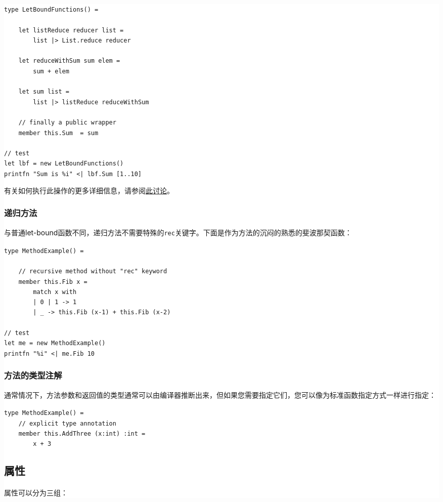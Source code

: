 ```
type LetBoundFunctions() = 

    let listReduce reducer list = 
        list |> List.reduce reducer 

    let reduceWithSum sum elem = 
        sum + elem

    let sum list = 
        list |> listReduce reduceWithSum 

    // finally a public wrapper 
    member this.Sum  = sum

// test
let lbf = new LetBoundFunctions()
printfn "Sum is %i" <| lbf.Sum [1..10] 
```

有关如何执行此操作的更多详细信息，请参阅[此讨论](type-extensions.html#attaching-existing-functions)。

### 递归方法

与普通let-bound函数不同，递归方法不需要特殊的`rec`关键字。下面是作为方法的沉闷的熟悉的斐波那契函数：

```
type MethodExample() = 

    // recursive method without "rec" keyword
    member this.Fib x = 
        match x with
        | 0 | 1 -> 1
        | _ -> this.Fib (x-1) + this.Fib (x-2)

// test
let me = new MethodExample()
printfn "%i" <| me.Fib 10 
```

### 方法的类型注解

通常情况下，方法参数和返回值的类型通常可以由编译器推断出来，但如果您需要指定它们，您可以像为标准函数指定方式一样进行指定：

```
type MethodExample() = 
    // explicit type annotation
    member this.AddThree (x:int) :int = 
        x + 3 
```

## 属性

属性可以分为三组：
